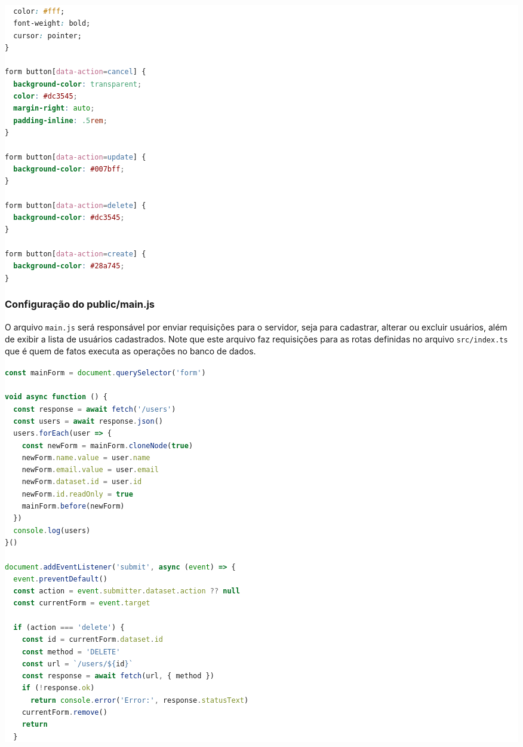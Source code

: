 ```css
  color: #fff;
  font-weight: bold;
  cursor: pointer;
}

form button[data-action=cancel] {
  background-color: transparent;
  color: #dc3545;
  margin-right: auto;
  padding-inline: .5rem;
}

form button[data-action=update] {
  background-color: #007bff;
}

form button[data-action=delete] {
  background-color: #dc3545;
}

form button[data-action=create] {
  background-color: #28a745;
}
```

### Configuração do public/main.js

O arquivo `main.js` será responsável por enviar requisições para o servidor, seja para cadastrar, alterar ou excluir usuários, além de exibir a lista de usuários cadastrados. Note que este arquivo faz requisições para as rotas definidas no arquivo `src/index.ts` que é quem de fatos executa as operações no banco de dados.

```javascript
const mainForm = document.querySelector('form')

void async function () {
  const response = await fetch('/users')
  const users = await response.json()
  users.forEach(user => {
    const newForm = mainForm.cloneNode(true)
    newForm.name.value = user.name
    newForm.email.value = user.email
    newForm.dataset.id = user.id
    newForm.id.readOnly = true
    mainForm.before(newForm)
  })
  console.log(users)
}()

document.addEventListener('submit', async (event) => {
  event.preventDefault()
  const action = event.submitter.dataset.action ?? null
  const currentForm = event.target
  
  if (action === 'delete') {
    const id = currentForm.dataset.id
    const method = 'DELETE'
    const url = `/users/${id}`
    const response = await fetch(url, { method })
    if (!response.ok)
      return console.error('Error:', response.statusText)
    currentForm.remove()
    return
  }
```